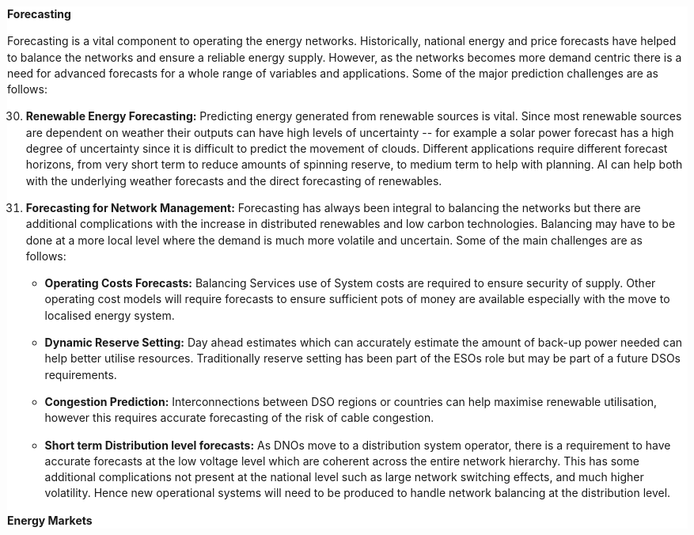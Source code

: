 **Forecasting** 

Forecasting is a vital component to operating the energy networks.
Historically, national energy and price forecasts have helped to balance
the networks and ensure a reliable energy supply. However, as the
networks becomes more demand centric there is a need for advanced
forecasts for a whole range of variables and applications. Some of the
major prediction challenges are as follows: 

30. **Renewable Energy Forecasting:** Predicting energy generated from
    renewable sources is vital. Since most renewable sources are
    dependent on weather their outputs can have high levels of
    uncertainty -- for example a solar power forecast has a high degree
    of uncertainty since it is difficult to predict the movement of
    clouds. Different applications require different forecast horizons,
    from very short term to reduce amounts of spinning reserve, to
    medium term to help with planning. AI can help both with the
    underlying weather forecasts and the direct forecasting of
    renewables. 


31. **Forecasting for Network Management:** Forecasting has always been
    integral to balancing the networks but there are additional
    complications with the increase in distributed renewables and low
    carbon technologies. Balancing may have to be done at a more local
    level where the demand is much more volatile and uncertain. Some of
    the main challenges are as follows:  

    -   **Operating Costs Forecasts:** Balancing Services use of System
        costs are required to ensure security of supply. Other operating
        cost models will require forecasts to ensure sufficient pots of
        money are available especially with the move to localised energy
        system. 

    -   **Dynamic Reserve Setting:** Day ahead estimates which can
        accurately estimate the amount of back-up power needed can help
        better utilise resources. Traditionally reserve setting has been
        part of the ESOs role but may be part of a future DSOs
        requirements.

    -   **Congestion Prediction:** Interconnections between DSO regions
        or countries can help maximise renewable utilisation, however
        this requires accurate forecasting of the risk of cable
        congestion. 

    -   **Short term Distribution level forecasts:** As DNOs move to a
        distribution system operator, there is a requirement to have
        accurate forecasts at the low voltage level which are coherent
        across the entire network hierarchy. This has some additional
        complications not present at the national level such as large
        network switching effects, and much higher volatility. Hence new
        operational systems will need to be produced to handle network
        balancing at the distribution level. 

**Energy Markets** 
